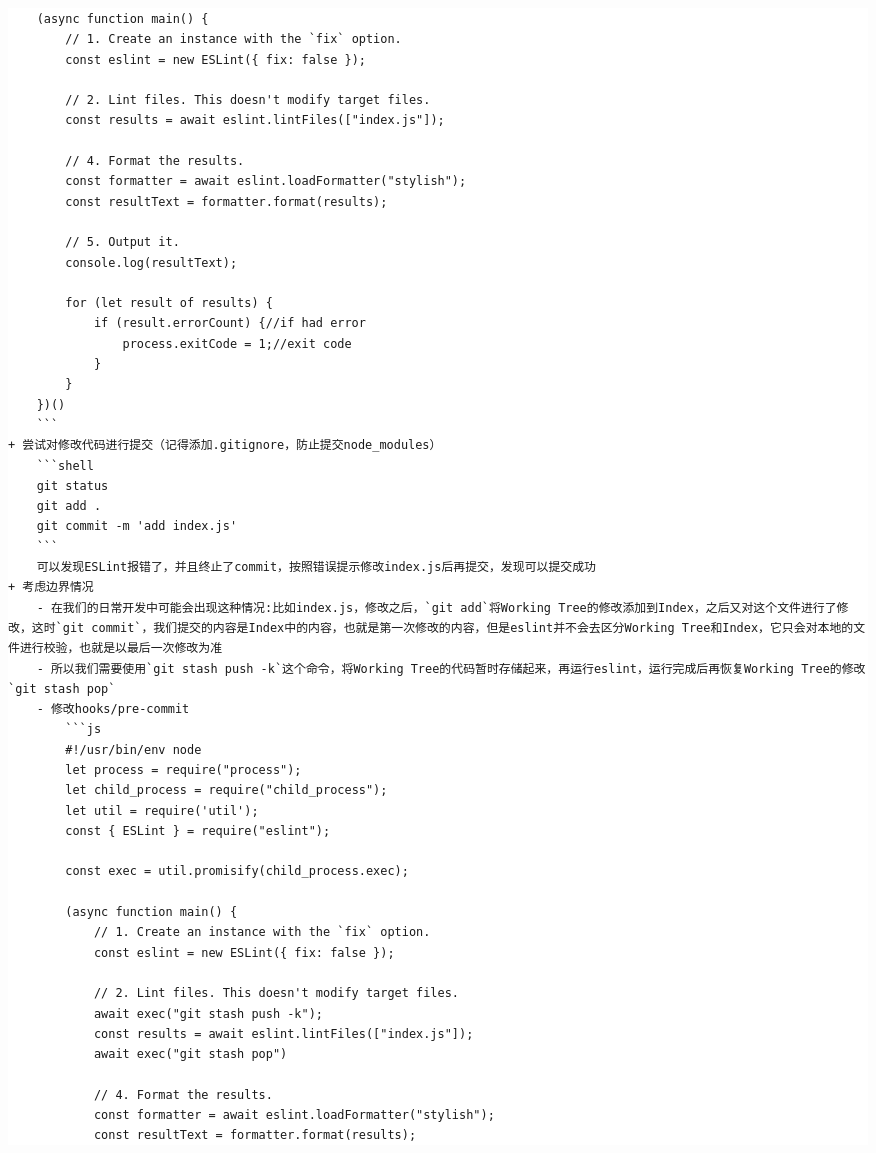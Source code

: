         (async function main() {
            // 1. Create an instance with the `fix` option.
            const eslint = new ESLint({ fix: false });

            // 2. Lint files. This doesn't modify target files.
            const results = await eslint.lintFiles(["index.js"]);

            // 4. Format the results.
            const formatter = await eslint.loadFormatter("stylish");
            const resultText = formatter.format(results);

            // 5. Output it.
            console.log(resultText);

            for (let result of results) {
                if (result.errorCount) {//if had error
                    process.exitCode = 1;//exit code
                }
            }
        })()
        ```
    + 尝试对修改代码进行提交（记得添加.gitignore，防止提交node_modules）
        ```shell
        git status
        git add .
        git commit -m 'add index.js'
        ```
        可以发现ESLint报错了，并且终止了commit，按照错误提示修改index.js后再提交，发现可以提交成功
    + 考虑边界情况
        - 在我们的日常开发中可能会出现这种情况:比如index.js，修改之后，`git add`将Working Tree的修改添加到Index，之后又对这个文件进行了修改，这时`git commit`，我们提交的内容是Index中的内容，也就是第一次修改的内容，但是eslint并不会去区分Working Tree和Index，它只会对本地的文件进行校验，也就是以最后一次修改为准
        - 所以我们需要使用`git stash push -k`这个命令，将Working Tree的代码暂时存储起来，再运行eslint，运行完成后再恢复Working Tree的修改`git stash pop`
        - 修改hooks/pre-commit
            ```js
            #!/usr/bin/env node
            let process = require("process");
            let child_process = require("child_process");
            let util = require('util');
            const { ESLint } = require("eslint");

            const exec = util.promisify(child_process.exec);

            (async function main() {
                // 1. Create an instance with the `fix` option.
                const eslint = new ESLint({ fix: false });

                // 2. Lint files. This doesn't modify target files.
                await exec("git stash push -k");
                const results = await eslint.lintFiles(["index.js"]);
                await exec("git stash pop")

                // 4. Format the results.
                const formatter = await eslint.loadFormatter("stylish");
                const resultText = formatter.format(results);

